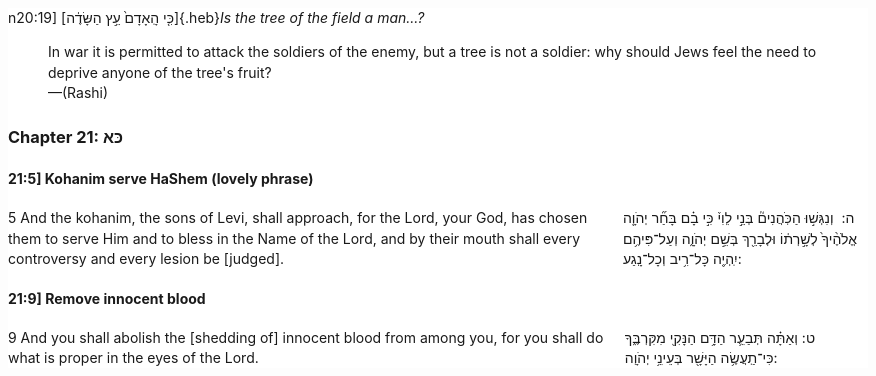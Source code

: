 n20:19] [כִּ֤י הָֽאָדָם֙ עֵ֣ץ הַשָּׂדֶ֔ה]{.heb}<i>Is the tree of the field a man...?</i>

<figure class='quote'>
    In war it is permitted to attack the soldiers of the enemy, but a tree is not a soldier: why should Jews feel the need to deprive anyone of the tree's fruit?
  <figcaption>&mdash;(Rashi)</figcaption>
</figure>

### Chapter 21: כּא

#### 21:5&#93; Kohanim serve **HaShem** (lovely phrase)

<div class='box'>
 <div class='columns'>
   <div class='column is-half'>
5 And the kohanim, the sons of Levi, shall approach, for the Lord, your God, has chosen them to serve Him and to bless in the Name of the Lord, and by their mouth shall every controversy and every lesion be [judged].

   </div>
   <div class='column heb'>
ה:&nbsp; וְנִגְּשׁ֣וּ הַכֹּֽהֲנִים֘ בְּנֵ֣י לֵוִי֒ כִּ֣י בָ֗ם בָּחַ֞ר יְהֹוָ֤ה אֱלֹהֶ֨יךָ֙ לְשָׁ֣רְת֔וֹ וּלְבָרֵ֖ךְ בְּשֵׁ֣ם יְהֹוָ֑ה וְעַל־פִּיהֶ֥ם יִֽהְיֶ֖ה כָּל־רִ֥יב וְכָל־נָֽגַע:
   </div>
 </div>
</div>

#### 21:9&#93; Remove innocent blood

<div class='box'>
 <div class='columns'>
   <div class='column is-half'>
9 And you shall abolish the [shedding of] innocent blood from among you, for you shall do what is proper in the eyes of the Lord.
   </div>
   <div class='column heb'>
     ט: וְאַתָּ֗ה תְּבַעֵ֛ר הַדָּ֥ם הַנָּקִ֖י מִקִּרְבֶּ֑ךָ כִּי־תַֽעֲשֶׂ֥ה הַיָּשָׁ֖ר בְּעֵינֵ֥י יְהֹוָֽה:
   </div>
 </div>
</div>
